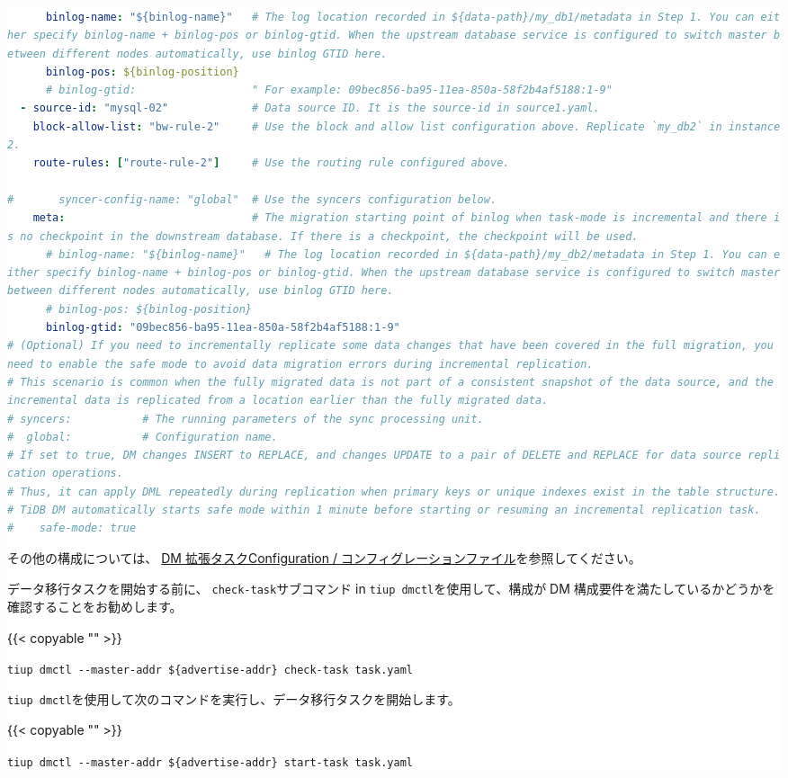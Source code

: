 ```yaml
      binlog-name: "${binlog-name}"   # The log location recorded in ${data-path}/my_db1/metadata in Step 1. You can either specify binlog-name + binlog-pos or binlog-gtid. When the upstream database service is configured to switch master between different nodes automatically, use binlog GTID here.
      binlog-pos: ${binlog-position}
      # binlog-gtid:                  " For example: 09bec856-ba95-11ea-850a-58f2b4af5188:1-9"
  - source-id: "mysql-02"             # Data source ID. It is the source-id in source1.yaml.
    block-allow-list: "bw-rule-2"     # Use the block and allow list configuration above. Replicate `my_db2` in instance2.
    route-rules: ["route-rule-2"]     # Use the routing rule configured above.

#       syncer-config-name: "global"  # Use the syncers configuration below.
    meta:                             # The migration starting point of binlog when task-mode is incremental and there is no checkpoint in the downstream database. If there is a checkpoint, the checkpoint will be used.
      # binlog-name: "${binlog-name}"   # The log location recorded in ${data-path}/my_db2/metadata in Step 1. You can either specify binlog-name + binlog-pos or binlog-gtid. When the upstream database service is configured to switch master between different nodes automatically, use binlog GTID here.
      # binlog-pos: ${binlog-position}
      binlog-gtid: "09bec856-ba95-11ea-850a-58f2b4af5188:1-9"
# (Optional) If you need to incrementally replicate some data changes that have been covered in the full migration, you need to enable the safe mode to avoid data migration errors during incremental replication.
# This scenario is common when the fully migrated data is not part of a consistent snapshot of the data source, and the incremental data is replicated from a location earlier than the fully migrated data.
# syncers:           # The running parameters of the sync processing unit.
#  global:           # Configuration name.
# If set to true, DM changes INSERT to REPLACE, and changes UPDATE to a pair of DELETE and REPLACE for data source replication operations.
# Thus, it can apply DML repeatedly during replication when primary keys or unique indexes exist in the table structure.
# TiDB DM automatically starts safe mode within 1 minute before starting or resuming an incremental replication task.
#    safe-mode: true
```

その他の構成については、 [DM 拡張タスクConfiguration / コンフィグレーションファイル](/dm/task-configuration-file-full.md)を参照してください。

データ移行タスクを開始する前に、 `check-task`サブコマンド in `tiup dmctl`を使用して、構成が DM 構成要件を満たしているかどうかを確認することをお勧めします。

{{< copyable "" >}}

```shell
tiup dmctl --master-addr ${advertise-addr} check-task task.yaml
```

`tiup dmctl`を使用して次のコマンドを実行し、データ移行タスクを開始します。

{{< copyable "" >}}

```shell
tiup dmctl --master-addr ${advertise-addr} start-task task.yaml
```
